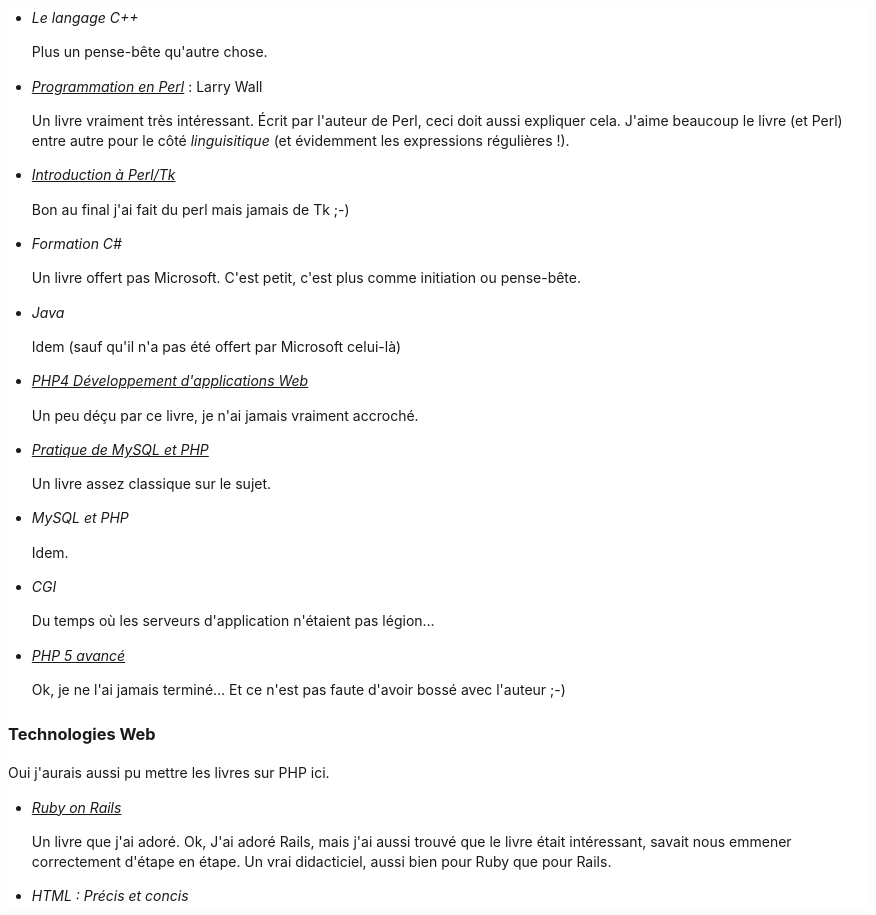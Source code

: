 *   _Le langage C++_

    Plus un pense-bête qu'autre chose.

*   [_Programmation en Perl_](http://www.amazon.fr/Programmation-en-Perl-3%C3%A8me-%C3%A9dition/dp/2841771407/ref=sr_1_1?s=books&ie=UTF8&qid=1373572132&sr=1-1&keywords=programmation+en+perl) : Larry Wall

    Un livre vraiment très intéressant. Écrit par l'auteur de Perl, ceci doit aussi expliquer cela. J'aime beaucoup le livre (et Perl) entre autre pour le côté _linguisitique_ (et évidemment les expressions régulières !).

*   [_Introduction à Perl/Tk_](http://www.amazon.fr/Introduction-%C3%A0-Perl-Tk-Walsh/dp/2841770818/ref=sr_1_1?s=books&ie=UTF8&qid=1373572159&sr=1-1&keywords=introduction+%C3%A0+perl%2Ftk)

    Bon au final j'ai fait du perl mais jamais de Tk ;-)

*   _Formation C#_

    Un livre offert pas Microsoft. C'est petit, c'est plus comme initiation ou pense-bête.

*   _Java_

    Idem (sauf qu'il n'a pas été offert par Microsoft celui-là)

*   [_PHP4 Développement d'applications Web_](http://www.amazon.fr/PHP-4-D%C3%A9veloppement-dapplications-Web/dp/2744009954/ref=sr_1_4?s=books&ie=UTF8&qid=1373572179&sr=1-4&keywords=PHP4+D%C3%A9veloppement+d%27applications+Web)

    Un peu déçu par ce livre, je n'ai jamais vraiment accroché.

*   [_Pratique de MySQL et PHP_](http://www.amazon.fr/Pratique-MySQL-PHP-Philippe-Rigaux/dp/2841772373/ref=sr_1_2?s=books&ie=UTF8&qid=1373572198&sr=1-2&keywords=pratique+de+mysql+et+php)

    Un livre assez classique sur le sujet.

*   _MySQL et PHP_

    Idem.

*   _CGI_

    Du temps où les serveurs d'application n'étaient pas légion…

*   [_PHP 5 avancé_](http://www.amazon.fr/PHP-avanc%C3%A9-Cyril-Pierre-Geyer/dp/2212134355/ref=sr_1_1?s=books&ie=UTF8&qid=1373572263&sr=1-1)

    Ok, je ne l'ai jamais terminé… Et ce n'est pas faute d'avoir bossé avec l'auteur ;-)

### Technologies Web

Oui j'aurais aussi pu mettre les livres sur PHP ici.

*   [_Ruby on Rails_](http://www.amazon.fr/Ruby-Rails-Dave-Thomas/dp/2212120796/ref=sr_1_2?s=books&ie=UTF8&qid=1373572282&sr=1-2&keywords=ruby+on+rails)

    Un livre que j'ai adoré. Ok, J'ai adoré Rails, mais j'ai aussi trouvé que le livre était intéressant, savait nous emmener correctement d'étape en étape. Un vrai didacticiel, aussi bien pour Ruby que pour Rails.

*   _HTML : Précis et concis_
